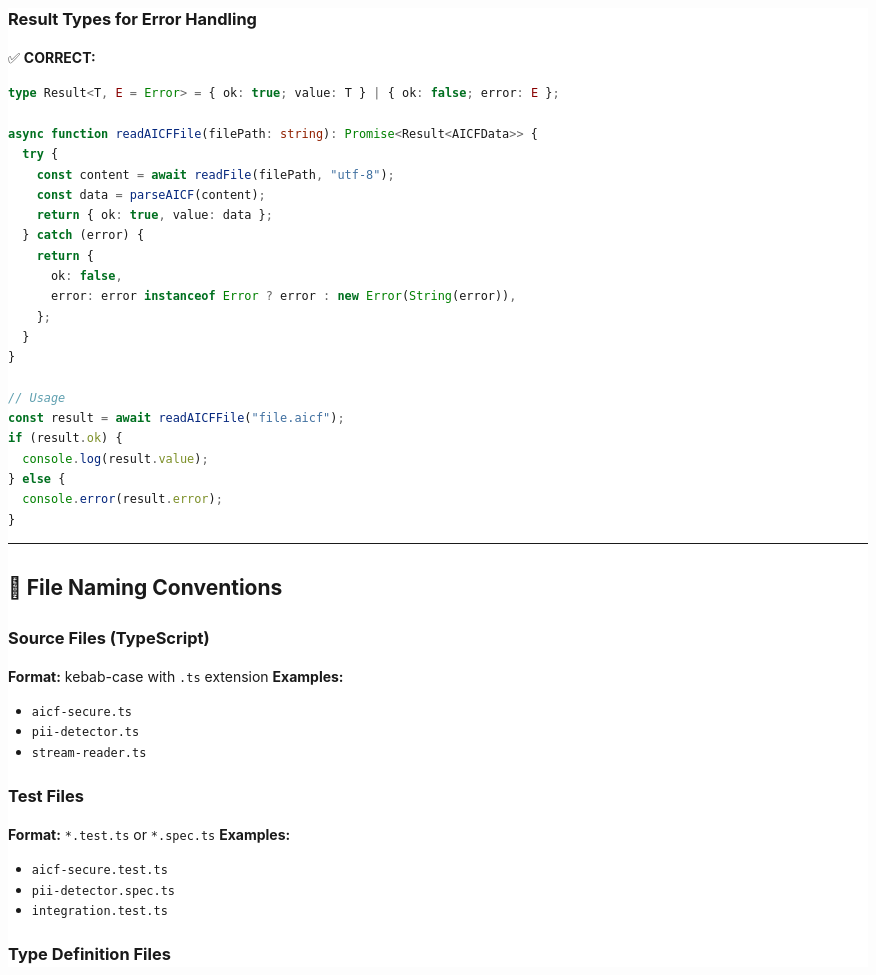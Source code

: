 ### Result Types for Error Handling

✅ **CORRECT:**

```typescript
type Result<T, E = Error> = { ok: true; value: T } | { ok: false; error: E };

async function readAICFFile(filePath: string): Promise<Result<AICFData>> {
  try {
    const content = await readFile(filePath, "utf-8");
    const data = parseAICF(content);
    return { ok: true, value: data };
  } catch (error) {
    return {
      ok: false,
      error: error instanceof Error ? error : new Error(String(error)),
    };
  }
}

// Usage
const result = await readAICFFile("file.aicf");
if (result.ok) {
  console.log(result.value);
} else {
  console.error(result.error);
}
```

---

## 📁 File Naming Conventions

### Source Files (TypeScript)

**Format:** kebab-case with `.ts` extension
**Examples:**

- `aicf-secure.ts`
- `pii-detector.ts`
- `stream-reader.ts`

### Test Files

**Format:** `*.test.ts` or `*.spec.ts`
**Examples:**

- `aicf-secure.test.ts`
- `pii-detector.spec.ts`
- `integration.test.ts`

### Type Definition Files
